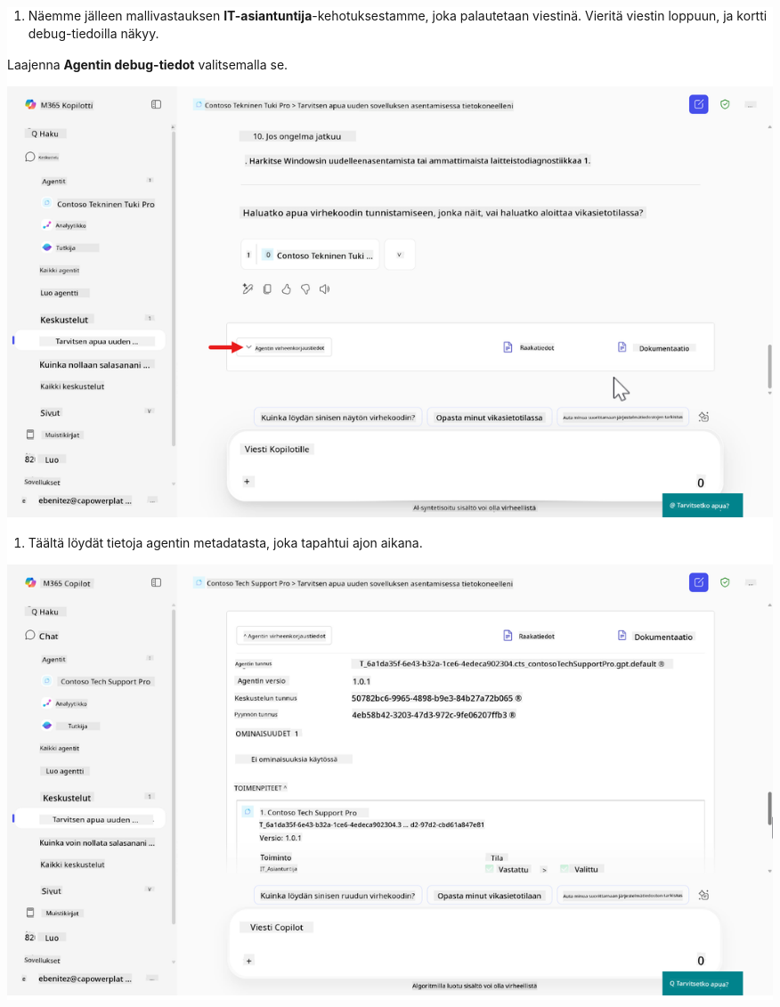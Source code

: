 1. Näemme jälleen mallivastauksen **IT-asiantuntija**-kehotuksestamme, joka palautetaan viestinä. Vieritä viestin loppuun, ja kortti debug-tiedoilla näkyy.

Laajenna **Agentin debug-tiedot** valitsemalla se.

![Agentin debug-tiedot](../../../../../translated_images/3.4_13_AgentDebuggingInfo.a7765c7594922e6842268dd05b4de1aeb6b1725e69de7f2b00e80dc1c4804940.fi.png)

1. Täältä löydät tietoja agentin metadatasta, joka tapahtui ajon aikana.

![Agentin debug-tiedot laajennettu](../../../../../translated_images/3.4_14_01_ReviewAgentDebugInfo.8cb4e7f64da4f124859cc4401b8d1f9fa6eec34b6ec3174606adf153aaf80b23.fi.png)
